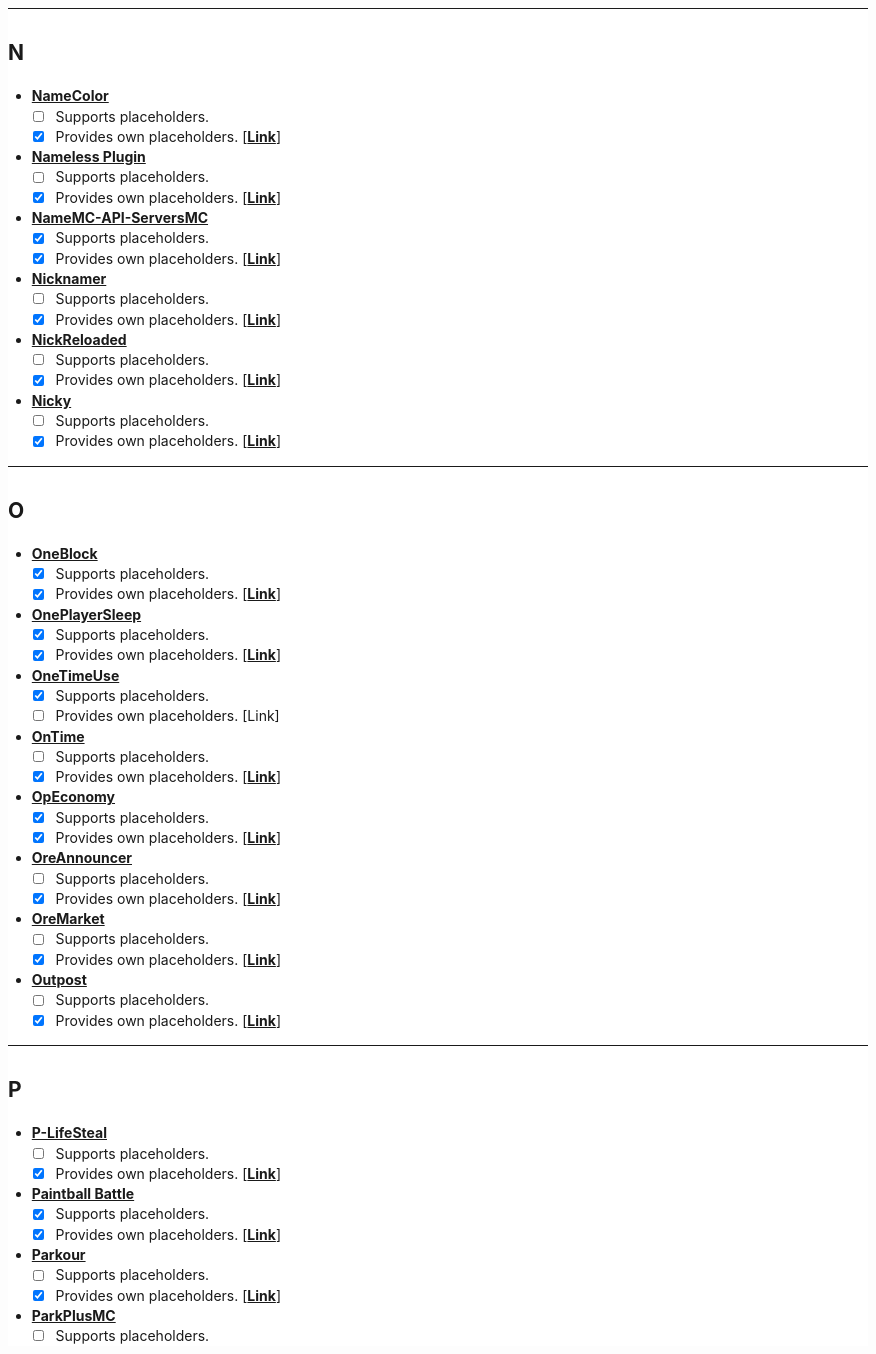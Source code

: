 ----
## N
- **[NameColor](https://modrinth.com/plugin/namecolor)**
    - [ ] Supports placeholders.
    - [x] Provides own placeholders. [**[Link](placeholder-list.md#namecolor)**]
- **[Nameless Plugin](https://www.spigotmc.org/resources/59032/)**
    - [ ] Supports placeholders.
    - [x] Provides own placeholders. [**[Link](placeholder-list.md#nameless-plugin)**]
- **[NameMC-API-ServersMC](https://www.spigotmc.org/resources/88871/)**
    - [x] Supports placeholders.
    - [x] Provides own placeholders. [**[Link](placeholder-list.md#namemc-api-serversmc)**]
- **[Nicknamer](https://www.spigotmc.org/resources/5341/)**
    - [ ] Supports placeholders.
    - [x] Provides own placeholders. [**[Link](placeholder-list.md#nicknamer)**]
- **[NickReloaded](https://www.spigotmc.org/resources/46335/)**
    - [ ] Supports placeholders.
    - [x] Provides own placeholders. [**[Link](placeholder-list.md#nickreloaded)**]
- **[Nicky](https://www.spigotmc.org/resources/590/)**
    - [ ] Supports placeholders.
    - [x] Provides own placeholders. [**[Link](placeholder-list.md#nicky)**]

----
## O
- **[OneBlock](https://www.spigotmc.org/resources/83215/)**
    - [x] Supports placeholders.
    - [x] Provides own placeholders. [**[Link](placeholder-list.md#oneblock)**]
- **[OnePlayerSleep](https://www.spigotmc.org/resources/76534/)**
    - [x] Supports placeholders.
    - [x] Provides own placeholders. [**[Link](placeholder-list.md#oneplayersleep)**]
- **[OneTimeUse](https://www.spigotmc.org/resources/13907/)**
    - [x] Supports placeholders.
    - [ ] Provides own placeholders. [Link]
- **[OnTime](http://dev.bukkit.org/bukkit-plugins/ontime/)**
    - [ ] Supports placeholders.
    - [x] Provides own placeholders. [**[Link](placeholder-list.md#ontime)**]
- **[OpEconomy](https://www.spigotmc.org/resources/95674)**
    - [x] Supports placeholders.
    - [x] Provides own placeholders. [**[Link](placeholder-list.md#opeconomy)**]
- **[OreAnnouncer](https://www.spigotmc.org/resources/33464/)**
    - [ ] Supports placeholders.
    - [x] Provides own placeholders. [**[Link](placeholder-list.md#oreannouncer)**]
- **[OreMarket](https://www.spigotmc.org/resources/91015/)**
    - [ ] Supports placeholders.
    - [x] Provides own placeholders. [**[Link](placeholder-list.md#oremarket)**]
- **[Outpost](https://www.spigotmc.org/resources/38657/)**
    - [ ] Supports placeholders.
    - [x] Provides own placeholders. [**[Link](placeholder-list.md#outpost)**]

----
## P
- **[P-LifeSteal](https://www.spigotmc.org/resources/101967/)**
    - [ ] Supports placeholders.
    - [x] Provides own placeholders. [**[Link](placeholder-list.md#p-lifesteal)**]
- **[Paintball Battle](https://www.spigotmc.org/resources/76676/)**
    - [x] Supports placeholders.
    - [x] Provides own placeholders. [**[Link](placeholder-list.md#paintball-battle)**]
- **[Parkour](https://www.spigotmc.org/resources/23685/)**
    - [ ] Supports placeholders.
    - [x] Provides own placeholders. [**[Link](placeholder-list.md#parkour)**]
- **[ParkPlusMC](https://polymart.org/resource/parkplusmc.2317)**
    - [ ] Supports placeholders.